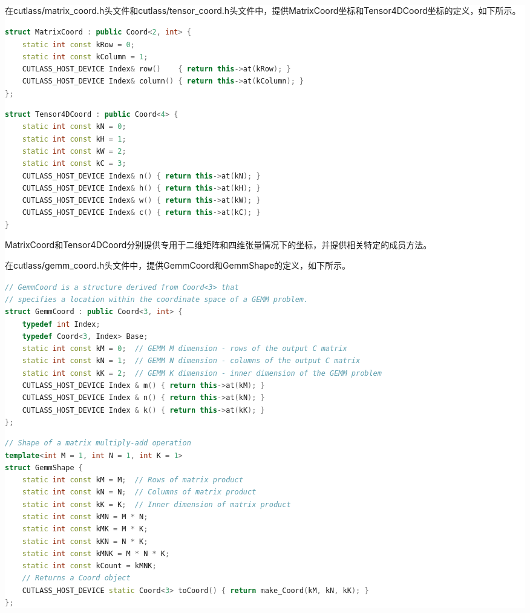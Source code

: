 在cutlass/matrix_coord.h头文件和cutlass/tensor_coord.h头文件中，提供MatrixCoord坐标和Tensor4DCoord坐标的定义，如下所示。

```c++
struct MatrixCoord : public Coord<2, int> {
    static int const kRow = 0;
    static int const kColumn = 1;
    CUTLASS_HOST_DEVICE Index& row()    { return this->at(kRow); }
    CUTLASS_HOST_DEVICE Index& column() { return this->at(kColumn); }
};
```

```c++
struct Tensor4DCoord : public Coord<4> {
    static int const kN = 0;
    static int const kH = 1;
    static int const kW = 2;
    static int const kC = 3;
    CUTLASS_HOST_DEVICE Index& n() { return this->at(kN); }
    CUTLASS_HOST_DEVICE Index& h() { return this->at(kH); }
    CUTLASS_HOST_DEVICE Index& w() { return this->at(kW); }
    CUTLASS_HOST_DEVICE Index& c() { return this->at(kC); }
}
```

MatrixCoord和Tensor4DCoord分别提供专用于二维矩阵和四维张量情况下的坐标，并提供相关特定的成员方法。

在cutlass/gemm_coord.h头文件中，提供GemmCoord和GemmShape的定义，如下所示。

```c++
// GemmCoord is a structure derived from Coord<3> that 
// specifies a location within the coordinate space of a GEMM problem.
struct GemmCoord : public Coord<3, int> {
    typedef int Index;
    typedef Coord<3, Index> Base;
    static int const kM = 0;  // GEMM M dimension - rows of the output C matrix
    static int const kN = 1;  // GEMM N dimension - columns of the output C matrix
    static int const kK = 2;  // GEMM K dimension - inner dimension of the GEMM problem
    CUTLASS_HOST_DEVICE Index & m() { return this->at(kM); }
    CUTLASS_HOST_DEVICE Index & n() { return this->at(kN); }
    CUTLASS_HOST_DEVICE Index & k() { return this->at(kK); }
};
```

```c++
// Shape of a matrix multiply-add operation
template<int M = 1, int N = 1, int K = 1>
struct GemmShape {
    static int const kM = M;  // Rows of matrix product
    static int const kN = N;  // Columns of matrix product
    static int const kK = K;  // Inner dimension of matrix product
    static int const kMN = M * N;
    static int const kMK = M * K;
    static int const kKN = N * K;
    static int const kMNK = M * N * K;
    static int const kCount = kMNK;
    // Returns a Coord object
    CUTLASS_HOST_DEVICE static Coord<3> toCoord() { return make_Coord(kM, kN, kK); }
};
```
